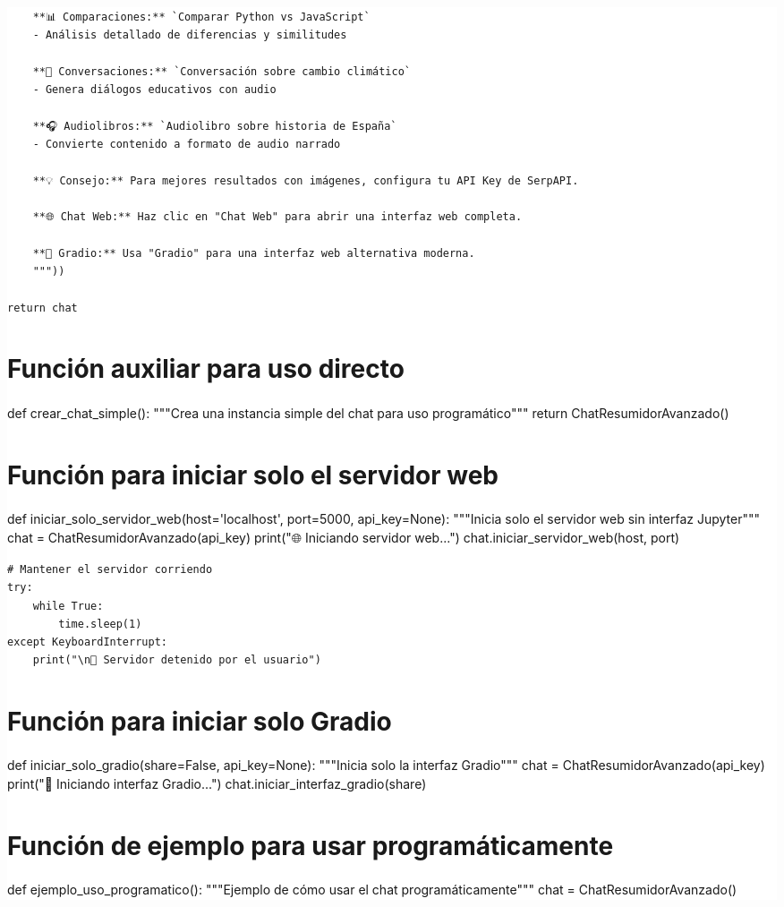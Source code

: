         **📊 Comparaciones:** `Comparar Python vs JavaScript`
        - Análisis detallado de diferencias y similitudes
        
        **💬 Conversaciones:** `Conversación sobre cambio climático`
        - Genera diálogos educativos con audio
        
        **🎧 Audiolibros:** `Audiolibro sobre historia de España`
        - Convierte contenido a formato de audio narrado
        
        **💡 Consejo:** Para mejores resultados con imágenes, configura tu API Key de SerpAPI.
        
        **🌐 Chat Web:** Haz clic en "Chat Web" para abrir una interfaz web completa.
        
        **🎨 Gradio:** Usa "Gradio" para una interfaz web alternativa moderna.
        """))

    return chat

# Función auxiliar para uso directo
def crear_chat_simple():
    """Crea una instancia simple del chat para uso programático"""
    return ChatResumidorAvanzado()

# Función para iniciar solo el servidor web
def iniciar_solo_servidor_web(host='localhost', port=5000, api_key=None):
    """Inicia solo el servidor web sin interfaz Jupyter"""
    chat = ChatResumidorAvanzado(api_key)
    print("🌐 Iniciando servidor web...")
    chat.iniciar_servidor_web(host, port)
    
    # Mantener el servidor corriendo
    try:
        while True:
            time.sleep(1)
    except KeyboardInterrupt:
        print("\n🛑 Servidor detenido por el usuario")

# Función para iniciar solo Gradio
def iniciar_solo_gradio(share=False, api_key=None):
    """Inicia solo la interfaz Gradio"""
    chat = ChatResumidorAvanzado(api_key)
    print("🎨 Iniciando interfaz Gradio...")
    chat.iniciar_interfaz_gradio(share)

# Función de ejemplo para usar programáticamente
def ejemplo_uso_programatico():
    """Ejemplo de cómo usar el chat programáticamente"""
    chat = ChatResumidorAvanzado()
    